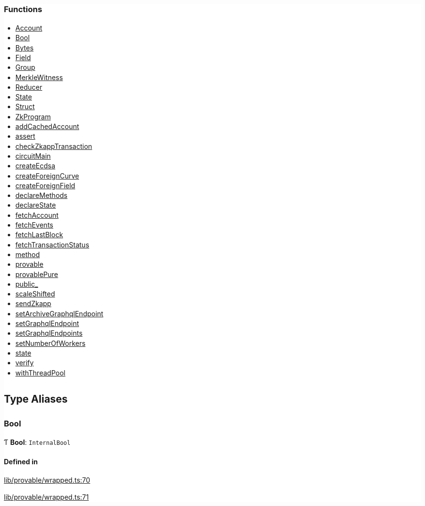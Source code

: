 ### Functions

- [Account](modules.md#account)
- [Bool](modules.md#bool-1)
- [Bytes](modules.md#bytes-1)
- [Field](modules.md#field-1)
- [Group](modules.md#group-1)
- [MerkleWitness](modules.md#merklewitness)
- [Reducer](modules.md#reducer-1)
- [State](modules.md#state-1)
- [Struct](modules.md#struct-1)
- [ZkProgram](modules.md#zkprogram-1)
- [addCachedAccount](modules.md#addcachedaccount)
- [assert](modules.md#assert)
- [checkZkappTransaction](modules.md#checkzkapptransaction)
- [circuitMain](modules.md#circuitmain)
- [createEcdsa](modules.md#createecdsa)
- [createForeignCurve](modules.md#createforeigncurve)
- [createForeignField](modules.md#createforeignfield)
- [declareMethods](modules.md#declaremethods)
- [declareState](modules.md#declarestate)
- [fetchAccount](modules.md#fetchaccount)
- [fetchEvents](modules.md#fetchevents)
- [fetchLastBlock](modules.md#fetchlastblock)
- [fetchTransactionStatus](modules.md#fetchtransactionstatus)
- [method](modules.md#method)
- [provable](modules.md#provable-2)
- [provablePure](modules.md#provablepure-1)
- [public\_](modules.md#public_)
- [scaleShifted](modules.md#scaleshifted)
- [sendZkapp](modules.md#sendzkapp)
- [setArchiveGraphqlEndpoint](modules.md#setarchivegraphqlendpoint)
- [setGraphqlEndpoint](modules.md#setgraphqlendpoint)
- [setGraphqlEndpoints](modules.md#setgraphqlendpoints)
- [setNumberOfWorkers](modules.md#setnumberofworkers)
- [state](modules.md#state-2)
- [verify](modules.md#verify)
- [withThreadPool](modules.md#withthreadpool)

## Type Aliases

### Bool

Ƭ **Bool**: `InternalBool`

#### Defined in

[lib/provable/wrapped.ts:70](https://github.com/o1-labs/o1js/blob/6731ad3/src/lib/provable/wrapped.ts#L70)

[lib/provable/wrapped.ts:71](https://github.com/o1-labs/o1js/blob/6731ad3/src/lib/provable/wrapped.ts#L71)
